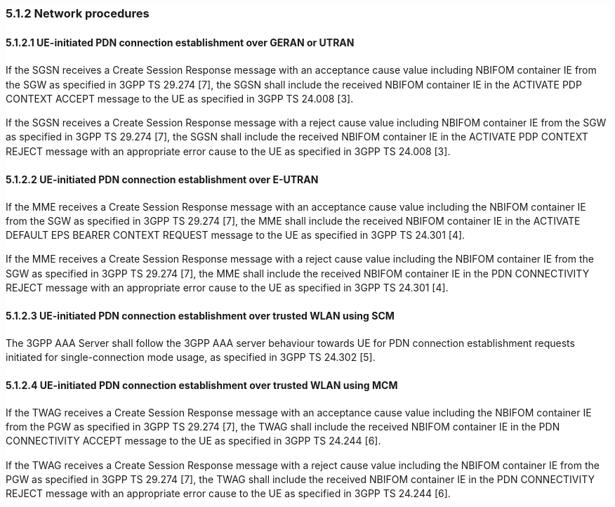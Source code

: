 ### 5.1.2 Network procedures

#### 5.1.2.1 UE-initiated PDN connection establishment over GERAN or UTRAN

If the SGSN receives a Create Session Response message with an
acceptance cause value including NBIFOM container IE from the SGW as
specified in 3GPP TS 29.274 \[7\], the SGSN shall include the received
NBIFOM container IE in the ACTIVATE PDP CONTEXT ACCEPT message to the UE
as specified in 3GPP TS 24.008 \[3\].

If the SGSN receives a Create Session Response message with a reject
cause value including NBIFOM container IE from the SGW as specified in
3GPP TS 29.274 \[7\], the SGSN shall include the received NBIFOM
container IE in the ACTIVATE PDP CONTEXT REJECT message with an
appropriate error cause to the UE as specified in 3GPP TS 24.008 \[3\].

#### 5.1.2.2 UE-initiated PDN connection establishment over E-UTRAN

If the MME receives a Create Session Response message with an acceptance
cause value including the NBIFOM container IE from the SGW as specified
in 3GPP TS 29.274 \[7\], the MME shall include the received NBIFOM
container IE in the ACTIVATE DEFAULT EPS BEARER CONTEXT REQUEST message
to the UE as specified in 3GPP TS 24.301 \[4\].

If the MME receives a Create Session Response message with a reject
cause value including the NBIFOM container IE from the SGW as specified
in 3GPP TS 29.274 \[7\], the MME shall include the received NBIFOM
container IE in the PDN CONNECTIVITY REJECT message with an appropriate
error cause to the UE as specified in 3GPP TS 24.301 \[4\].

#### 5.1.2.3 UE-initiated PDN connection establishment over trusted WLAN using SCM

The 3GPP AAA Server shall follow the 3GPP AAA server behaviour towards
UE for PDN connection establishment requests initiated for
single-connection mode usage, as specified in 3GPP TS 24.302 \[5\].

#### 5.1.2.4 UE-initiated PDN connection establishment over trusted WLAN using MCM

If the TWAG receives a Create Session Response message with an
acceptance cause value including the NBIFOM container IE from the PGW as
specified in 3GPP TS 29.274 \[7\], the TWAG shall include the received
NBIFOM container IE in the PDN CONNECTIVITY ACCEPT message to the UE as
specified in 3GPP TS 24.244 \[6\].

If the TWAG receives a Create Session Response message with a reject
cause value including the NBIFOM container IE from the PGW as specified
in 3GPP TS 29.274 \[7\], the TWAG shall include the received NBIFOM
container IE in the PDN CONNECTIVITY REJECT message with an appropriate
error cause to the UE as specified in 3GPP TS 24.244 \[6\].
